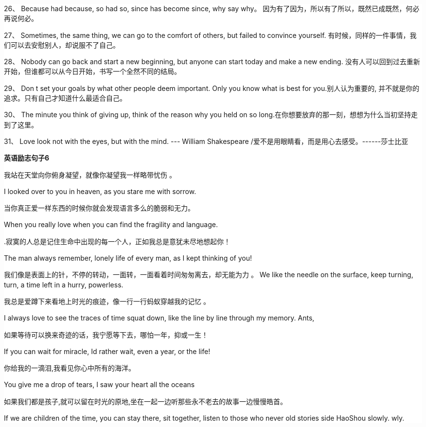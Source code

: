 26、 Because had because, so had so, since has become since, why say why。 因为有了因为，所以有了所以，既然已成既然，何必再说何必。

27、 Sometimes, the same thing, we can go to the comfort of others, but failed to convince yourself. 有时候，同样的一件事情，我们可以去安慰别人，却说服不了自己。

28、 Nobody can go back and start a new beginning, but anyone can start today and make a new ending. 没有人可以回到过去重新开始，但谁都可以从今日开始，书写一个全然不同的结局。

29、 Don t set your goals by what other people deem important. Only you know what is best for you.别人认为重要的, 并不就是你的追求。只有自己才知道什么最适合自己。

30、 The minute you think of giving up, think of the reason why you held on so long.在你想要放弃的那一刻，想想为什么当初坚持走到了这里。

31、 Love look not with the eyes, but with the mind. --- William Shakespeare /爱不是用眼睛看，而是用心去感受。------莎士比亚

**英语励志句子6**

我站在天堂向你俯身凝望，就像你凝望我一样略带忧伤 。

I looked over to you in heaven, as you stare me with sorrow.

当你真正爱一样东西的时候你就会发现语言多么的脆弱和无力。

When you really love when you can find the fragility and language.

.寂寞的人总是记住生命中出现的每一个人，正如我总是意犹未尽地想起你！

The man always remember, lonely life of every man, as I kept thinking of you!

我们像是表面上的针，不停的转动，一面转，一面看着时间匆匆离去，却无能为力 。 We like the needle on the surface, keep turning, turn, a time left in a hurry, powerless.

我总是爱蹲下来看地上时光的痕迹，像一行一行蚂蚁穿越我的记忆 。

I always love to see the traces of time squat down, like the line by line through my memory. Ants,

如果等待可以换来奇迹的话，我宁愿等下去，哪怕一年，抑或一生！

If you can wait for miracle, Id rather wait, even a year, or the life!

你给我的一滴泪,我看见你心中所有的海洋。

You give me a drop of tears, I saw your heart all the oceans

如果我们都是孩子,就可以留在时光的原地,坐在一起一边听那些永不老去的故事一边慢慢皓首。

If we are children of the time, you can stay there, sit together, listen to those who never old stories side HaoShou slowly.
wly.
